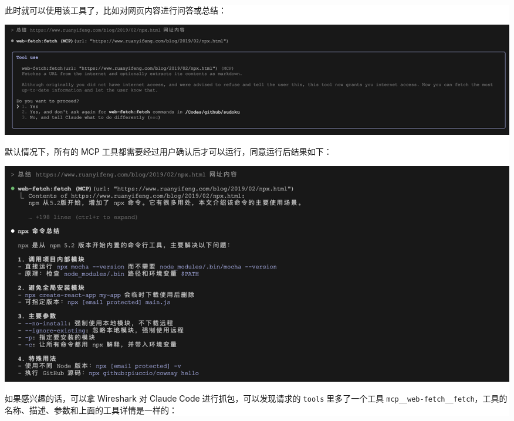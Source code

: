 此时就可以使用该工具了，比如对网页内容进行问答或总结：

![](./images/claude-code-fetch.png)

默认情况下，所有的 MCP 工具都需要经过用户确认后才可以运行，同意运行后结果如下：

![](./images/claude-code-fetch-result.png)

如果感兴趣的话，可以拿 Wireshark 对 Claude Code 进行抓包，可以发现请求的 `tools` 里多了一个工具 `mcp__web-fetch__fetch`，工具的名称、描述、参数和上面的工具详情是一样的：
